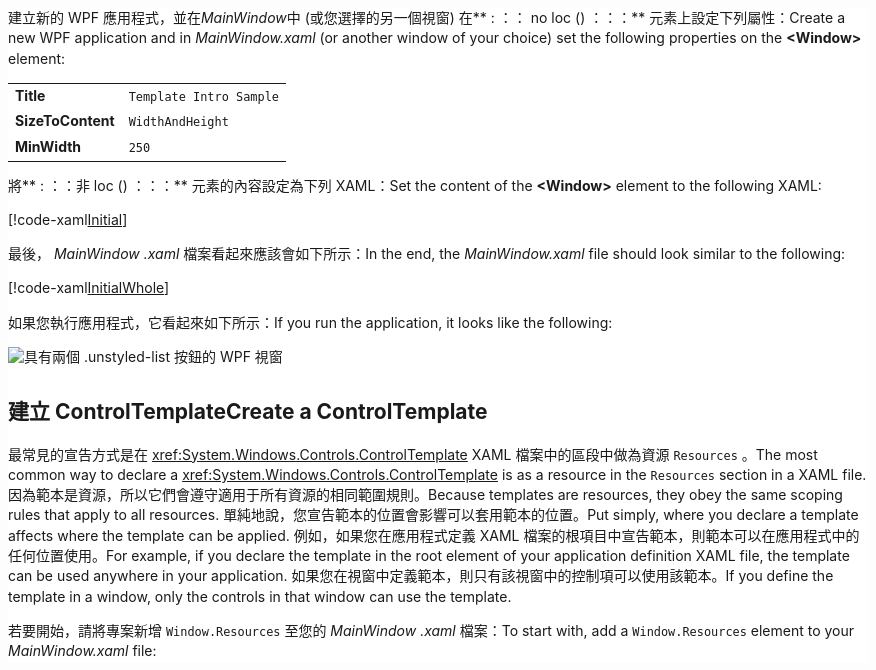 <span data-ttu-id="e511f-120">建立新的 WPF 應用程式，並在*MainWindow*中 (或您選擇的另一個視窗) 在\*\* \: ：： no loc (<Window>) ：：：\*\* 元素上設定下列屬性：</span><span class="sxs-lookup"><span data-stu-id="e511f-120">Create a new WPF application and in *MainWindow.xaml* (or another window of your choice) set the following properties on the **\<Window>** element:</span></span>

|     |     |
| --- | --- |
| **Title**         | `Template Intro Sample` |
| **SizeToContent** | `WidthAndHeight` |
| **MinWidth**      | `250` |

<span data-ttu-id="e511f-121">將\*\* \: ：：非 loc (<Window>) ：：：\*\* 元素的內容設定為下列 XAML：</span><span class="sxs-lookup"><span data-stu-id="e511f-121">Set the content of the **\<Window>** element to the following XAML:</span></span>

[!code-xaml[Initial](~/samples/snippets/desktop-guide/wpf/styles-templates-create-apply-template/csharp/Window1.xaml#Initial)]

<span data-ttu-id="e511f-122">最後， *MainWindow .xaml* 檔案看起來應該會如下所示：</span><span class="sxs-lookup"><span data-stu-id="e511f-122">In the end, the *MainWindow.xaml* file should look similar to the following:</span></span>

[!code-xaml[InitialWhole](~/samples/snippets/desktop-guide/wpf/styles-templates-create-apply-template/csharp/Window1.xaml#InitialWhole)]

<span data-ttu-id="e511f-123">如果您執行應用程式，它看起來如下所示：</span><span class="sxs-lookup"><span data-stu-id="e511f-123">If you run the application, it looks like the following:</span></span>

![具有兩個 .unstyled-list 按鈕的 WPF 視窗](media/create-apply-template/unstyled-button.png)

## <a name="create-a-controltemplate"></a><span data-ttu-id="e511f-125">建立 ControlTemplate</span><span class="sxs-lookup"><span data-stu-id="e511f-125">Create a ControlTemplate</span></span>

<span data-ttu-id="e511f-126">最常見的宣告方式是在 <xref:System.Windows.Controls.ControlTemplate> XAML 檔案中的區段中做為資源 `Resources` 。</span><span class="sxs-lookup"><span data-stu-id="e511f-126">The most common way to declare a <xref:System.Windows.Controls.ControlTemplate> is as a resource in the `Resources` section in a XAML file.</span></span> <span data-ttu-id="e511f-127">因為範本是資源，所以它們會遵守適用于所有資源的相同範圍規則。</span><span class="sxs-lookup"><span data-stu-id="e511f-127">Because templates are resources, they obey the same scoping rules that apply to all resources.</span></span> <span data-ttu-id="e511f-128">單純地說，您宣告範本的位置會影響可以套用範本的位置。</span><span class="sxs-lookup"><span data-stu-id="e511f-128">Put simply, where you declare a template affects where the template can be applied.</span></span> <span data-ttu-id="e511f-129">例如，如果您在應用程式定義 XAML 檔案的根項目中宣告範本，則範本可以在應用程式中的任何位置使用。</span><span class="sxs-lookup"><span data-stu-id="e511f-129">For example, if you declare the template in the root element of your application definition XAML file, the template can be used anywhere in your application.</span></span> <span data-ttu-id="e511f-130">如果您在視窗中定義範本，則只有該視窗中的控制項可以使用該範本。</span><span class="sxs-lookup"><span data-stu-id="e511f-130">If you define the template in a window, only the controls in that window can use the template.</span></span>

<span data-ttu-id="e511f-131">若要開始，請將專案新增 `Window.Resources` 至您的 *MainWindow .xaml* 檔案：</span><span class="sxs-lookup"><span data-stu-id="e511f-131">To start with, add a `Window.Resources` element to your *MainWindow.xaml* file:</span></span>
